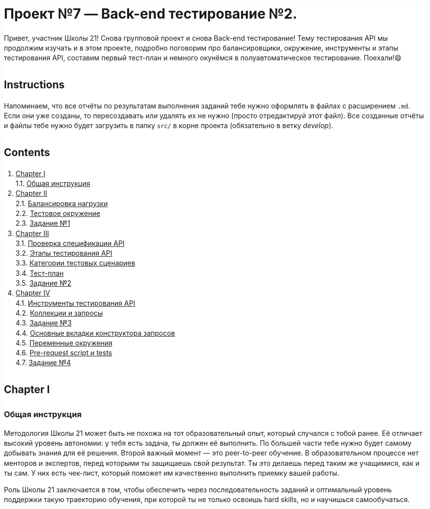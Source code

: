 # Проект №7 — Back-end тестирование №2.

Привет, участник Школы 21! Снова групповой проект и снова Back-end тестирование! Тему тестирования API мы продолжим изучать и в этом проекте, подробно поговорим про балансировщики, окружение, инструменты и этапы тестирования API, составим первый тест-план и немного окунёмся в полуавтоматическое тестирование. Поехали!😄

## Instructions

Напоминаем, что все отчёты по результатам выполнения заданий тебе нужно оформлять в файлах с расширением `.md`. Если они уже созданы, то пересоздавать или удалять их не нужно (просто отредактируй этот файл). Все созданные отчёты и файлы тебе нужно будет загрузить в папку `src/` в корне проекта (обязательно в ветку _develop_). 

## Contents 

1. [Chapter I](#chapter-i) \
    1.1. [Общая инструкция](#общая-инструкция)
2. [Chapter II](#chapter-ii) \
    2.1. [Балансировка нагрузки](#балансировка-нагрузки) \
    2.2. [Тестовое окружение](#тестовое-окружение) \
    2.3. [Задание №1](#задание-1-алгоритмы-балансировки-нагрузки) 
3. [Chapter III](#chapter-iii) \
    3.1. [Проверка спецификации API](#проверка-спецификации-api) \
    3.2. [Этапы тестирования API](#этапы-тестирования-api) \
    3.3. [Категории тестовых сценариев](#категории-тестовых-сценариев) \
    3.4. [Тест-план](#тест-план) \
    3.5. [Задание №2](#задание-2-составление-тест-плана) 
4. [Chapter IV](#chapter-iv) \
    4.1. [Инструменты тестирования API](#инструменты-тестирования-api) \
    4.2. [Коллекции и запросы](#коллекции-и-запросы) \
    4.3. [Задание №3](#задание-3-начало-работы-с-postman) \
    4.4. [Основные вкладки конструктора запросов](#основные-вкладки-конструктора-запросов) \
    4.5. [Переменные окружения](#переменные-окружения) \
    4.6. [Pre-request script и tests](#pre-request-script-и-tests) \
    4.7. [Задание №4](#задание-4-тестирование-api-с-postman)

<h2 id="chapter-i">Chapter I</h2> 

<h3 id="общая-инструкция">Общая инструкция</h3>

Методология Школы 21 может быть не похожа на тот образовательный опыт, который случался с тобой ранее. Её отличает высокий уровень автономии: у тебя есть задача, ты должен её выполнить. По большей части тебе нужно будет самому добывать знания для её решения. Второй важный момент — это peer-to-peer обучение. В образовательном процессе нет менторов и экспертов, перед которыми ты защищаешь свой результат. Ты это делаешь перед таким же учащимися, как и ты сам. У них есть чек-лист, который поможет им качественно выполнить приемку вашей работы.

Роль Школы 21 заключается в том, чтобы обеспечить через последовательность заданий и оптимальный уровень поддержки такую траекторию обучения, при которой ты не только освоишь hard skills, но и научишься самообучаться.
